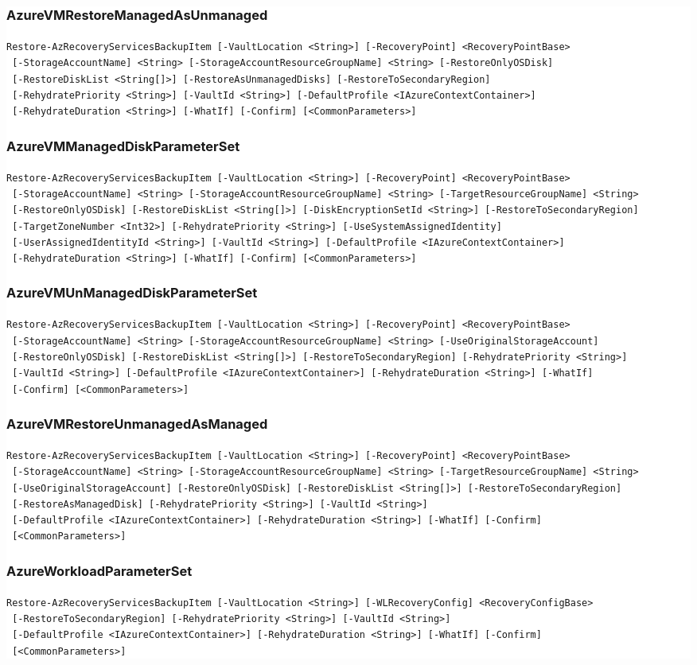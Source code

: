 ### AzureVMRestoreManagedAsUnmanaged
```
Restore-AzRecoveryServicesBackupItem [-VaultLocation <String>] [-RecoveryPoint] <RecoveryPointBase>
 [-StorageAccountName] <String> [-StorageAccountResourceGroupName] <String> [-RestoreOnlyOSDisk]
 [-RestoreDiskList <String[]>] [-RestoreAsUnmanagedDisks] [-RestoreToSecondaryRegion]
 [-RehydratePriority <String>] [-VaultId <String>] [-DefaultProfile <IAzureContextContainer>]
 [-RehydrateDuration <String>] [-WhatIf] [-Confirm] [<CommonParameters>]
```

### AzureVMManagedDiskParameterSet
```
Restore-AzRecoveryServicesBackupItem [-VaultLocation <String>] [-RecoveryPoint] <RecoveryPointBase>
 [-StorageAccountName] <String> [-StorageAccountResourceGroupName] <String> [-TargetResourceGroupName] <String>
 [-RestoreOnlyOSDisk] [-RestoreDiskList <String[]>] [-DiskEncryptionSetId <String>] [-RestoreToSecondaryRegion]
 [-TargetZoneNumber <Int32>] [-RehydratePriority <String>] [-UseSystemAssignedIdentity]
 [-UserAssignedIdentityId <String>] [-VaultId <String>] [-DefaultProfile <IAzureContextContainer>]
 [-RehydrateDuration <String>] [-WhatIf] [-Confirm] [<CommonParameters>]
```

### AzureVMUnManagedDiskParameterSet
```
Restore-AzRecoveryServicesBackupItem [-VaultLocation <String>] [-RecoveryPoint] <RecoveryPointBase>
 [-StorageAccountName] <String> [-StorageAccountResourceGroupName] <String> [-UseOriginalStorageAccount]
 [-RestoreOnlyOSDisk] [-RestoreDiskList <String[]>] [-RestoreToSecondaryRegion] [-RehydratePriority <String>]
 [-VaultId <String>] [-DefaultProfile <IAzureContextContainer>] [-RehydrateDuration <String>] [-WhatIf]
 [-Confirm] [<CommonParameters>]
```

### AzureVMRestoreUnmanagedAsManaged
```
Restore-AzRecoveryServicesBackupItem [-VaultLocation <String>] [-RecoveryPoint] <RecoveryPointBase>
 [-StorageAccountName] <String> [-StorageAccountResourceGroupName] <String> [-TargetResourceGroupName] <String>
 [-UseOriginalStorageAccount] [-RestoreOnlyOSDisk] [-RestoreDiskList <String[]>] [-RestoreToSecondaryRegion]
 [-RestoreAsManagedDisk] [-RehydratePriority <String>] [-VaultId <String>]
 [-DefaultProfile <IAzureContextContainer>] [-RehydrateDuration <String>] [-WhatIf] [-Confirm]
 [<CommonParameters>]
```

### AzureWorkloadParameterSet
```
Restore-AzRecoveryServicesBackupItem [-VaultLocation <String>] [-WLRecoveryConfig] <RecoveryConfigBase>
 [-RestoreToSecondaryRegion] [-RehydratePriority <String>] [-VaultId <String>]
 [-DefaultProfile <IAzureContextContainer>] [-RehydrateDuration <String>] [-WhatIf] [-Confirm]
 [<CommonParameters>]
```
